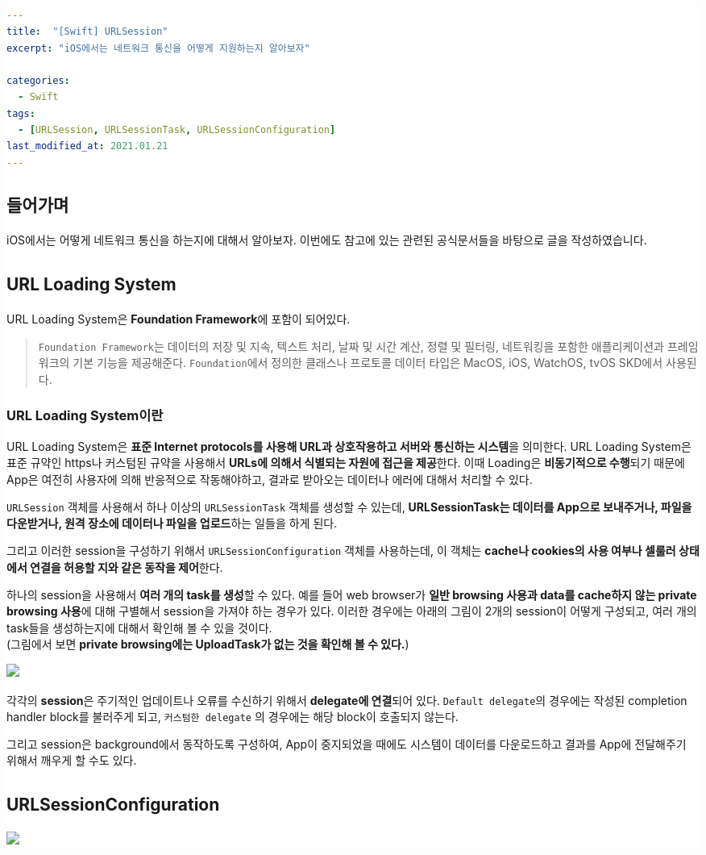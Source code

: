 ```yaml
---
title:  "[Swift] URLSession"
excerpt: "iOS에서는 네트워크 통신을 어떻게 지원하는지 알아보자"

categories:
  - Swift
tags:
  - [URLSession, URLSessionTask, URLSessionConfiguration]
last_modified_at: 2021.01.21
---
```

## 들어가며

iOS에서는 어떻게 네트워크 통신을 하는지에 대해서 알아보자.
이번에도 참고에 있는 관련된 공식문서들을 바탕으로 글을 작성하였습니다. 

## URL Loading System

URL Loading System은 **Foundation Framework**에 포함이 되어있다. 

> `Foundation Framework`는 데이터의 저장 및 지속, 텍스트 처리, 날짜 및 시간 계산, 정렬 및 필터링, 네트워킹을 포함한 애플리케이션과 프레임 워크의 기본 기능을 제공해준다. `Foundation`에서 정의한 클래스나 프로토콜 데이터 타입은 MacOS, iOS, WatchOS, tvOS SKD에서 사용된다. 

### URL Loading System이란
URL Loading System은 **표준 Internet protocols를 사용해 URL과 상호작용하고 서버와 통신하는 시스템**을 의미한다. URL Loading System은 표준 규약인 https나 커스텀된 규약을 사용해서 **URLs에 의해서 식별되는 자원에 접근을 제공**한다. 
이때 Loading은 **비동기적으로 수행**되기 때문에 App은 여전히 사용자에 의해 반응적으로 작동해야하고, 결과로 받아오는 데이터나 에러에 대해서 처리할 수 있다. 

`URLSession` 객체를 사용해서 하나 이상의 `URLSessionTask` 객체를 생성할 수 있는데, **URLSessionTask는 데이터를 App으로 보내주거나, 파일을 다운받거나, 원격 장소에 데이터나 파일을 업로드**하는 일들을 하게 된다. 

그리고 이러한 session을 구성하기 위해서 `URLSessionConfiguration` 객체를 사용하는데, 이 객체는 **cache나 cookies의 사용 여부나 셀룰러 상태에서 연결을 허용할 지와 같은 동작을 제어**한다. 

하나의 session을 사용해서 **여러 개의 task를 생성**할 수 있다. 예를 들어 web browser가 **일반 browsing 사용과 data를 cache하지 않는 private browsing 사용**에 대해 구별해서 session을 가져야 하는 경우가 있다. 이러한 경우에는 아래의 그림이 2개의 session이 어떻게 구성되고, 여러 개의 task들을 생성하는지에 대해서 확인해 볼 수 있을 것이다. <br>
(그림에서 보면 **private browsing에는 UploadTask가 없는 것을 확인해 볼 수 있다.**)

![](https://images.velog.io/images/minni/post/452e7ac9-fd1c-49d6-b029-738b58a7b022/image.png) 

각각의 **session**은 주기적인 업데이트나 오류를 수신하기 위해서 **delegate에 연결**되어 있다. `Default delegate`의 경우에는 작성된 completion handler block를 불러주게 되고, `커스텀한 delegate` 의 경우에는 해당 block이 호출되지 않는다.

그리고 session은 background에서 동작하도록 구성하여, App이 중지되었을 때에도 시스템이 데이터를 다운로드하고 결과를 App에 전달해주기 위해서 깨우게 할 수도 있다. 

## URLSessionConfiguration

![](https://images.velog.io/images/minni/post/ad5764ac-a3e1-4b70-bcda-06c76eb31ad4/image.png) 
